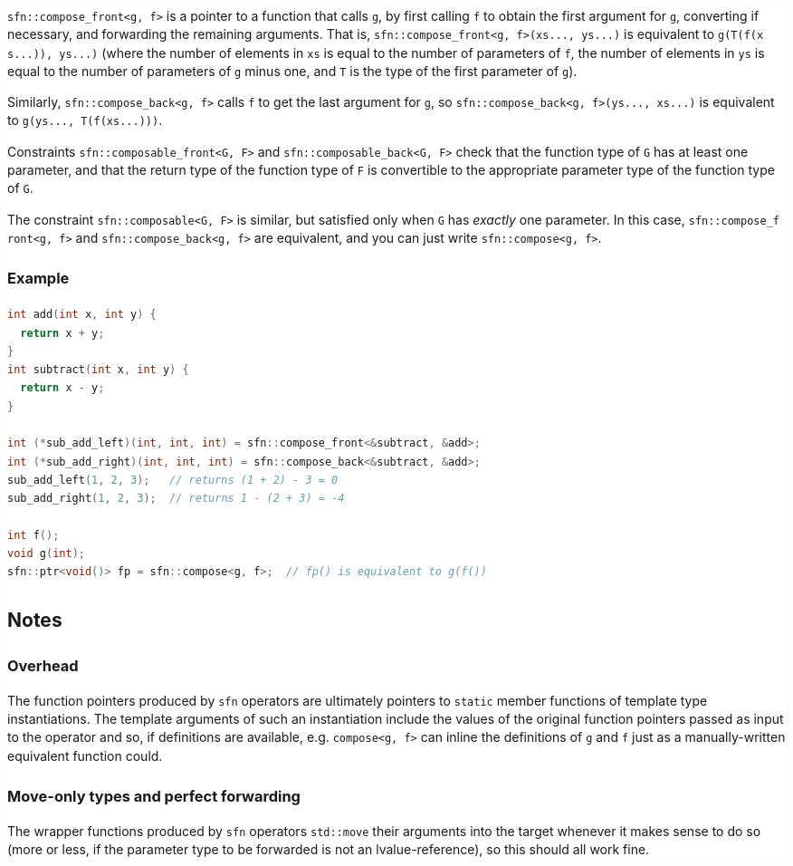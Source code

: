 `sfn::compose_front<g, f>` is a pointer to a function that calls `g`, by first calling `f` to obtain the first argument for `g`, converting if necessary, and forwarding the remaining arguments. That is, `sfn::compose_front<g, f>(xs..., ys...)` is equivalent to `g(T(f(xs...)), ys...)` (where the number of elements in `xs` is equal to the number of parameters of `f`, the number of elements in `ys` is equal to the number of parameters of `g` minus one, and `T` is the type of the first parameter of `g`).

Similarly, `sfn::compose_back<g, f>` calls `f` to get the last argument for `g`, so `sfn::compose_back<g, f>(ys..., xs...)` is equivalent to `g(ys..., T(f(xs...)))`.

Constraints `sfn::composable_front<G, F>` and `sfn::composable_back<G, F>` check that the function type of `G` has at least one parameter, and that the return type of the function type of `F` is convertible to the appropriate parameter type of the function type of `G`.

The constraint `sfn::composable<G, F>` is similar, but satisfied only when `G` has _exactly_ one parameter. In this case, `sfn::compose_front<g, f>` and `sfn::compose_back<g, f>` are equivalent, and you can just write `sfn::compose<g, f>`.

### Example

```cpp
int add(int x, int y) {
  return x + y;
}
int subtract(int x, int y) {
  return x - y;
}

int (*sub_add_left)(int, int, int) = sfn::compose_front<&subtract, &add>;
int (*sub_add_right)(int, int, int) = sfn::compose_back<&subtract, &add>;
sub_add_left(1, 2, 3);   // returns (1 + 2) - 3 = 0
sub_add_right(1, 2, 3);  // returns 1 - (2 + 3) = -4

int f();
void g(int);
sfn::ptr<void()> fp = sfn::compose<g, f>;  // fp() is equivalent to g(f())
```

## Notes

### Overhead

The function pointers produced by `sfn` operators are ultimately pointers to `static` member functions of template type instantiations. The template arguments of such an instantiation include the values of the original function pointers passed as input to the operator and so, if definitions are available, e.g. `compose<g, f>` can inline the definitions of `g` and `f` just as a manually-written equivalent function could.

### Move-only types and perfect forwarding

The wrapper functions produced by `sfn` operators `std::move` their arguments into the target whenever it makes sense to do so (more or less, if the parameter type to be forwarded is not an lvalue-reference), so this should all work fine.
